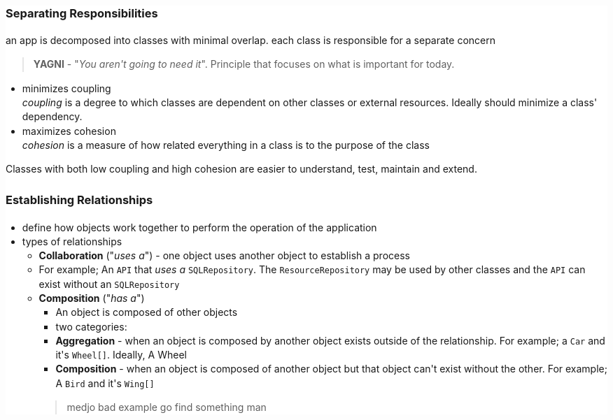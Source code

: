 ### Separating Responsibilities
an app is decomposed into classes with minimal overlap. each class is responsible for a separate concern
> **YAGNI** - "*You aren't going to need it*". Principle that focuses on what is important for today. 
- minimizes coupling<br>
    *coupling* is a degree to which classes are dependent on other classes or external resources. Ideally should minimize a class' dependency. 
- maximizes cohesion<br>
    *cohesion* is a measure of how related everything in a class is to the purpose of the class

Classes with both low coupling and high cohesion are easier to understand, test, maintain and extend.

### Establishing Relationships
- define how objects work together to perform the operation of the application
- types of relationships
    - **Collaboration** ("*uses a*") - one object uses another object to establish a process
    - For example; An `API` that *uses a* `SQLRepository`. The `ResourceRepository` may be used by other classes and the `API` can exist without an `SQLRepository`  
    - **Composition** ("*has a*") 
        - An object is composed of other objects
        -  two categories:
        - **Aggregation** - when an object is composed by another object exists outside of the relationship. For example; a `Car` and it's `Wheel[]`. Ideally, A Wheel
        - **Composition** - when an object is composed of another object but that object can't exist without the other. For example; A `Bird` and it's `Wing[]`
        > medjo bad example go find something man

